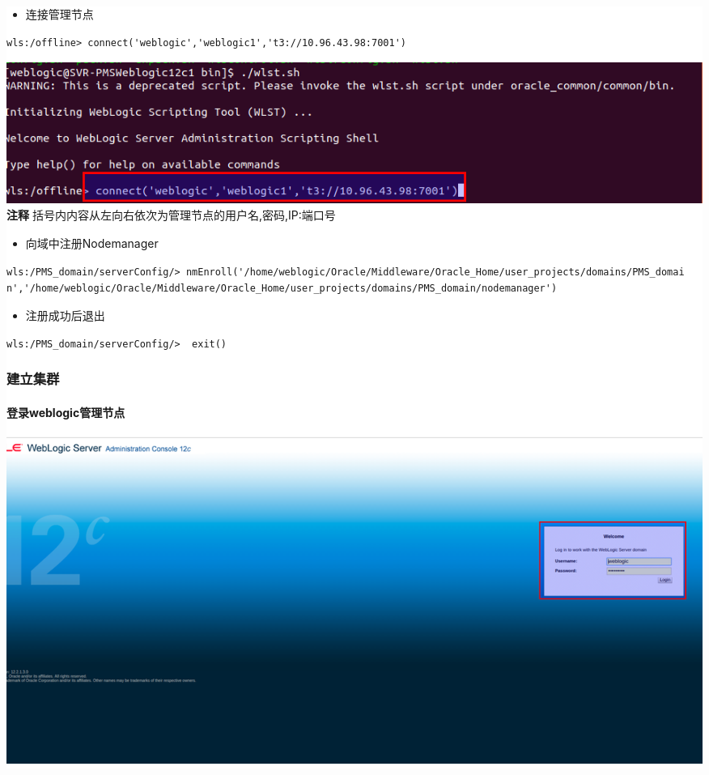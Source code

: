 * 连接管理节点

```shell
wls:/offline> connect('weblogic','weblogic1','t3://10.96.43.98:7001')
```
![weblogic21](./weblogic21.png)
**注释**
括号内内容从左向右依次为管理节点的用户名,密码,IP:端口号

* 向域中注册Nodemanager

```shell
wls:/PMS_domain/serverConfig/> nmEnroll('/home/weblogic/Oracle/Middleware/Oracle_Home/user_projects/domains/PMS_domain','/home/weblogic/Oracle/Middleware/Oracle_Home/user_projects/domains/PMS_domain/nodemanager')
```

* 注册成功后退出

```shell
wls:/PMS_domain/serverConfig/>  exit()
```

### 建立集群

#### 登录weblogic管理节点
![weblogic22](./weblogic22.png)
